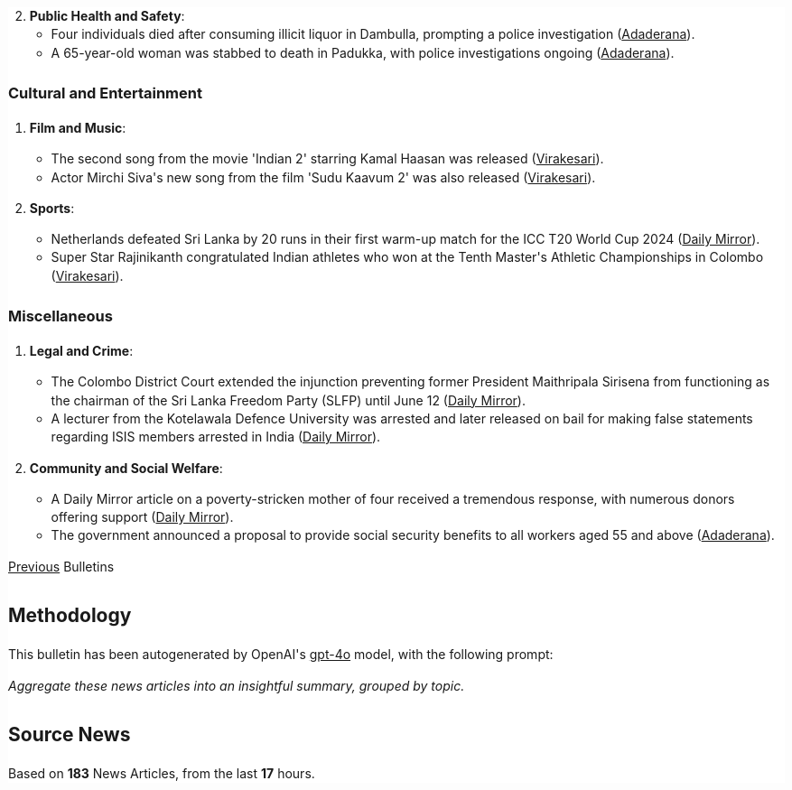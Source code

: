 2. **Public Health and Safety**:
   - Four individuals died after consuming illicit liquor in Dambulla, prompting a police investigation ([Adaderana](https://www.adaderana.lk/news/99518/four-dead-after-consuming-illicit-liquor-in-dambulla)).
   - A 65-year-old woman was stabbed to death in Padukka, with police investigations ongoing ([Adaderana](https://www.adaderana.lk/news/99505/65-year-old-woman-dies-in-stabbing-at-padukka)).

### Cultural and Entertainment
1. **Film and Music**:
   - The second song from the movie 'Indian 2' starring Kamal Haasan was released ([Virakesari](https://www.virakesari.lk/article/184809)).
   - Actor Mirchi Siva's new song from the film 'Sudu Kaavum 2' was also released ([Virakesari](https://www.virakesari.lk/article/184810)).

2. **Sports**:
   - Netherlands defeated Sri Lanka by 20 runs in their first warm-up match for the ICC T20 World Cup 2024 ([Daily Mirror](https://www.dailymirror.lk/breaking-news/Netherlands-outplay-Sri-Lanka-in-T20-World-Cup-Warm-Up/108-283591)).
   - Super Star Rajinikanth congratulated Indian athletes who won at the Tenth Master's Athletic Championships in Colombo ([Virakesari](https://www.virakesari.lk/article/184811)).

### Miscellaneous
1. **Legal and Crime**:
   - The Colombo District Court extended the injunction preventing former President Maithripala Sirisena from functioning as the chairman of the Sri Lanka Freedom Party (SLFP) until June 12 ([Daily Mirror](https://www.dailymirror.lk/breaking-news/Court-further-prevents-Maithripala-from-running-SLFP/108-283601)).
   - A lecturer from the Kotelawala Defence University was arrested and later released on bail for making false statements regarding ISIS members arrested in India ([Daily Mirror](https://www.dailymirror.lk/breaking-news/Lecturer-arrested-for-false-remarks-on-ISIS-arrests-in-India/108-283608)).

2. **Community and Social Welfare**:
   - A Daily Mirror article on a poverty-stricken mother of four received a tremendous response, with numerous donors offering support ([Daily Mirror](https://www.dailymirror.lk/breaking-news/Daily-Mirror-article-on-poverty-stricken-mother-gets-tremendous-response/108-283618)).
   - The government announced a proposal to provide social security benefits to all workers aged 55 and above ([Adaderana](http://sinhala.adaderana.lk/news/197140)).

</div>

[Previous](data) Bulletins

## Methodology

This bulletin has been autogenerated by OpenAI's [gpt-4o](https://platform.openai.com/docs/models/gpt-4o) model, with the following prompt:

*Aggregate these news articles into an insightful summary, grouped by topic.*

## Source News

Based on **183** News Articles, from the last **17** hours.

